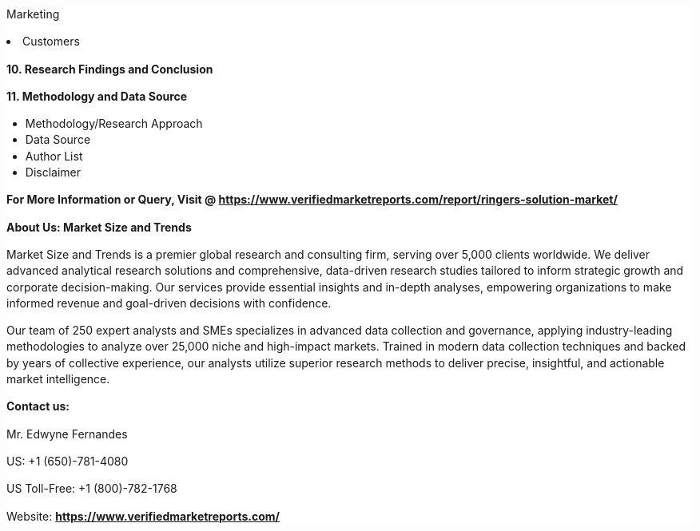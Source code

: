Marketing</li><li>Customers</li></ul><p><strong>10. Research Findings and Conclusion</strong></p><p><strong>11. Methodology and Data Source</strong></p><ul><li>Methodology/Research Approach</li><li>Data Source</li><li>Author List</li><li>Disclaimer</li></ul></p><p><strong>For More Information or Query, Visit @ <a href="https://www.verifiedmarketreports.com/report/ringers-solution-market/">https://www.verifiedmarketreports.com/report/ringers-solution-market/</a></strong></p><p><strong>About Us: Market Size and Trends</strong></p><p>Market Size and Trends is a premier global research and consulting firm, serving over 5,000 clients worldwide. We deliver advanced analytical research solutions and comprehensive, data-driven research studies tailored to inform strategic growth and corporate decision-making. Our services provide essential insights and in-depth analyses, empowering organizations to make informed revenue and goal-driven decisions with confidence.</p><p>Our team of 250 expert analysts and SMEs specializes in advanced data collection and governance, applying industry-leading methodologies to analyze over 25,000 niche and high-impact markets. Trained in modern data collection techniques and backed by years of collective experience, our analysts utilize superior research methods to deliver precise, insightful, and actionable market intelligence.</p><p><strong>Contact us:</strong></p><p>Mr. Edwyne Fernandes</p><p>US: +1 (650)-781-4080</p><p>US Toll-Free: +1 (800)-782-1768</p><p>Website: <strong><a href="https://www.verifiedmarketreports.com/">https://www.verifiedmarketreports.com/</a></strong></p>

